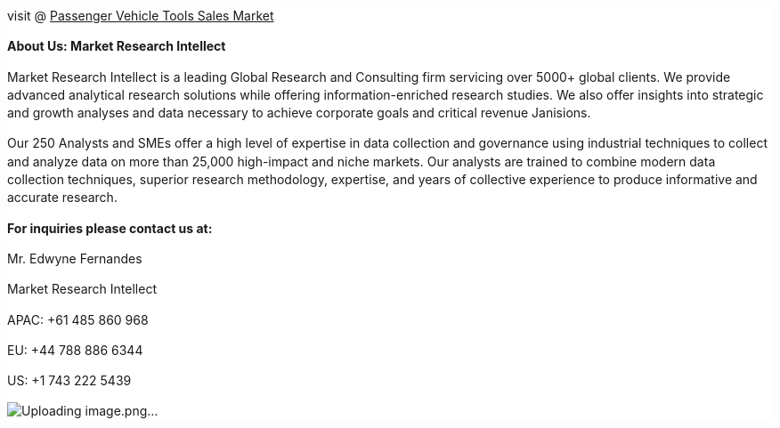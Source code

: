 visit&nbsp;@</strong>&nbsp;</span><span class="font-[700]"><a href="https://www.marketresearchintellect.com/product/global-passenger-vehicle-tools-sales-market/?utm_source=Linkedin&utm_medium=861" target="_blank" data-tracking-control-name="article-ssr-frontend-pulse_little-text-block" data-tracking-will-navigate="" data-test-link="">Passenger Vehicle Tools Sales Market</a></span></p><p><strong><span class="font-[700]">About Us: Market Research Intellect</span></strong></p><p><span class="">Market Research Intellect is a leading Global Research and Consulting firm servicing over 5000+ global clients. We provide advanced analytical research solutions while offering information-enriched research studies.&nbsp;</span>We also offer insights into strategic and growth analyses and data necessary to achieve corporate goals and critical revenue Janisions.</p><p><span class="">Our 250 Analysts and SMEs offer a high level of expertise in data collection and governance using industrial techniques to collect and analyze data on more than 25,000 high-impact and niche markets. Our analysts are trained to combine modern data collection techniques, superior research methodology, expertise, and years of collective experience to produce informative and accurate research.</span></p><p><strong>For inquiries please contact us at:</strong></p><p>Mr. Edwyne Fernandes</p><p>Market Research Intellect</p><p>APAC: +61 485 860 968</p><p>EU: +44 788 886 6344</p><p>US: +1 743 222 5439</p>
![Uploading image.png…]()

